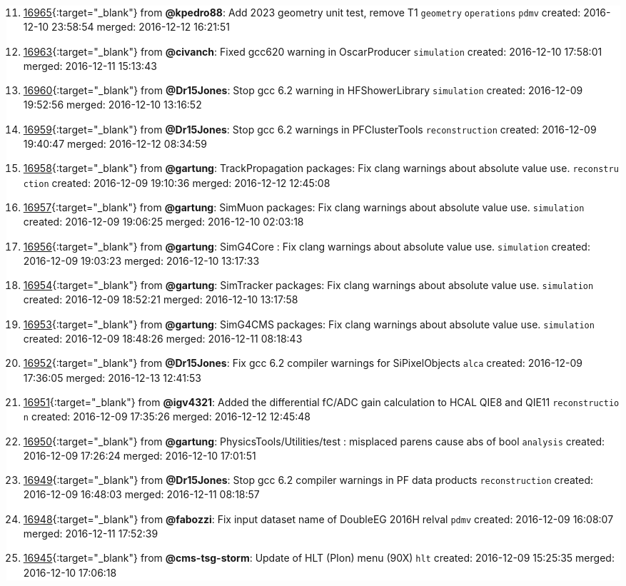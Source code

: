 11. [16965](http://github.com/cms-sw/cmssw/pull/16965){:target="_blank"}  from **@kpedro88**: Add 2023 geometry unit test, remove T1 `geometry`  `operations`  `pdmv`  created: 2016-12-10 23:58:54 merged: 2016-12-12 16:21:51

12. [16963](http://github.com/cms-sw/cmssw/pull/16963){:target="_blank"}  from **@civanch**: Fixed gcc620 warning in OscarProducer `simulation`  created: 2016-12-10 17:58:01 merged: 2016-12-11 15:13:43

13. [16960](http://github.com/cms-sw/cmssw/pull/16960){:target="_blank"}  from **@Dr15Jones**: Stop gcc 6.2 warning in HFShowerLibrary `simulation`  created: 2016-12-09 19:52:56 merged: 2016-12-10 13:16:52

14. [16959](http://github.com/cms-sw/cmssw/pull/16959){:target="_blank"}  from **@Dr15Jones**: Stop gcc 6.2 warnings in PFClusterTools `reconstruction`  created: 2016-12-09 19:40:47 merged: 2016-12-12 08:34:59

15. [16958](http://github.com/cms-sw/cmssw/pull/16958){:target="_blank"}  from **@gartung**: TrackPropagation packages: Fix clang warnings about absolute value use. `reconstruction`  created: 2016-12-09 19:10:36 merged: 2016-12-12 12:45:08

16. [16957](http://github.com/cms-sw/cmssw/pull/16957){:target="_blank"}  from **@gartung**: SimMuon packages: Fix clang warnings about absolute value use. `simulation`  created: 2016-12-09 19:06:25 merged: 2016-12-10 02:03:18

17. [16956](http://github.com/cms-sw/cmssw/pull/16956){:target="_blank"}  from **@gartung**: SimG4Core : Fix clang warnings about absolute value use. `simulation`  created: 2016-12-09 19:03:23 merged: 2016-12-10 13:17:33

18. [16954](http://github.com/cms-sw/cmssw/pull/16954){:target="_blank"}  from **@gartung**: SimTracker packages: Fix clang warnings about absolute value use. `simulation`  created: 2016-12-09 18:52:21 merged: 2016-12-10 13:17:58

19. [16953](http://github.com/cms-sw/cmssw/pull/16953){:target="_blank"}  from **@gartung**: SimG4CMS packages: Fix clang warnings about absolute value use. `simulation`  created: 2016-12-09 18:48:26 merged: 2016-12-11 08:18:43

20. [16952](http://github.com/cms-sw/cmssw/pull/16952){:target="_blank"}  from **@Dr15Jones**: Fix gcc 6.2 compiler warnings for SiPixelObjects `alca`  created: 2016-12-09 17:36:05 merged: 2016-12-13 12:41:53

21. [16951](http://github.com/cms-sw/cmssw/pull/16951){:target="_blank"}  from **@igv4321**: Added the differential fC/ADC gain calculation to HCAL QIE8 and QIE11 `reconstruction`  created: 2016-12-09 17:35:26 merged: 2016-12-12 12:45:48

22. [16950](http://github.com/cms-sw/cmssw/pull/16950){:target="_blank"}  from **@gartung**: PhysicsTools/Utilities/test : misplaced parens cause abs of bool `analysis`  created: 2016-12-09 17:26:24 merged: 2016-12-10 17:01:51

23. [16949](http://github.com/cms-sw/cmssw/pull/16949){:target="_blank"}  from **@Dr15Jones**: Stop gcc 6.2 compiler warnings in PF data products `reconstruction`  created: 2016-12-09 16:48:03 merged: 2016-12-11 08:18:57

24. [16948](http://github.com/cms-sw/cmssw/pull/16948){:target="_blank"}  from **@fabozzi**: Fix input dataset name of DoubleEG 2016H relval `pdmv`  created: 2016-12-09 16:08:07 merged: 2016-12-11 17:52:39

25. [16945](http://github.com/cms-sw/cmssw/pull/16945){:target="_blank"}  from **@cms-tsg-storm**: Update of HLT (PIon) menu (90X) `hlt`  created: 2016-12-09 15:25:35 merged: 2016-12-10 17:06:18
